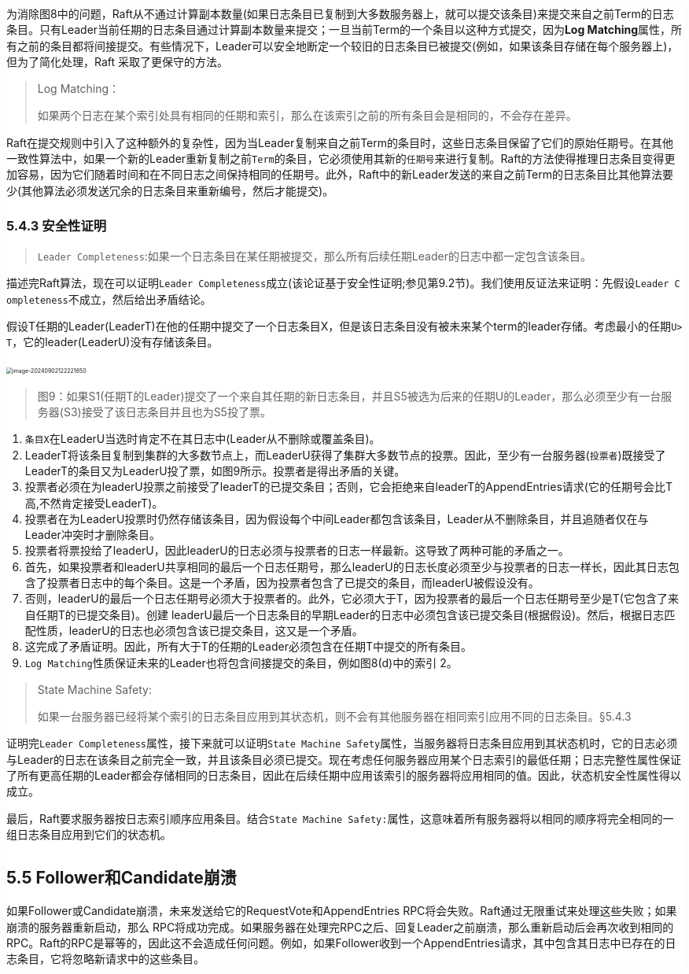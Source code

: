 为消除图8中的问题，Raft从不通过计算副本数量(如果日志条目已复制到大多数服务器上，就可以提交该条目)来提交来自之前Term的日志条目。只有Leader当前任期的日志条目通过计算副本数量来提交；一旦当前Term的一个条目以这种方式提交，因为**Log Matching**属性，所有之前的条目都将间接提交。有些情况下，Leader可以安全地断定一个较旧的日志条目已被提交(例如，如果该条目存储在每个服务器上)，但为了简化处理，Raft 采取了更保守的方法。

>Log Matching：
>
>如果两个日志在某个索引处具有相同的任期和索引，那么在该索引之前的所有条目会是相同的，不会存在差异。

Raft在提交规则中引入了这种额外的复杂性，因为当Leader复制来自之前Term的条目时，这些日志条目保留了它们的原始任期号。在其他一致性算法中，如果一个新的Leader重新复制之前`Term`的条目，它必须使用其新的`任期号`来进行复制。Raft的方法使得推理日志条目变得更加容易，因为它们随着时间和在不同日志之间保持相同的任期号。此外，Raft中的新Leader发送的来自之前Term的日志条目比其他算法要少(其他算法必须发送冗余的日志条目来重新编号，然后才能提交)。

### 5.4.3 安全性证明

> `Leader Completeness`:如果一个日志条目在某任期被提交，那么所有后续任期Leader的日志中都一定包含该条目。

描述完Raft算法，现在可以证明`Leader Completeness`成立(该论证基于安全性证明;参见第9.2节)。我们使用反证法来证明：先假设`Leader Completeness`不成立，然后给出矛盾结论。

假设T任期的Leader(LeaderT)在他的任期中提交了一个日志条目X，但是该日志条目没有被未来某个term的leader存储。考虑最小的任期`U>T`，它的leader(LeaderU)没有存储该条目。

<img src="http://pic-save-fury.oss-cn-shanghai.aliyuncs.com/uPic/image-20240902122221650.png" alt="image-20240902122221650" style="zoom:50%;" />

> 图9：如果S1(任期T的Leader)提交了一个来自其任期的新日志条目，并且S5被选为后来的任期U的Leader，那么必须至少有一台服务器(S3)接受了该日志条目并且也为S5投了票。

1. `条目X`在LeaderU当选时肯定不在其日志中(Leader从不删除或覆盖条目)。
2. LeaderT将该条目复制到集群的大多数节点上，而LeaderU获得了集群大多数节点的投票。因此，至少有一台服务器(`投票者`)既接受了LeaderT的条目又为LeaderU投了票，如图9所示。投票者是得出矛盾的关键。
3. 投票者必须在为leaderU投票之前接受了leaderT的已提交条目；否则，它会拒绝来自leaderT的AppendEntries请求(它的任期号会比T高,不然肯定接受LeaderT)。
4. 投票者在为LeaderU投票时仍然存储该条目，因为假设每个中间Leader都包含该条目，Leader从不删除条目，并且追随者仅在与Leader冲突时才删除条目。
5. 投票者将票投给了leaderU，因此leaderU的日志必须与投票者的日志一样最新。这导致了两种可能的矛盾之一。
6. 首先，如果投票者和leaderU共享相同的最后一个日志任期号，那么leaderU的日志长度必须至少与投票者的日志一样长，因此其日志包含了投票者日志中的每个条目。这是一个矛盾，因为投票者包含了已提交的条目，而leaderU被假设没有。
7. 否则，leaderU的最后一个日志任期号必须大于投票者的。此外，它必须大于T，因为投票者的最后一个日志任期号至少是T(它包含了来自任期T的已提交条目)。创建 leaderU最后一个日志条目的早期Leader的日志中必须包含该已提交条目(根据假设)。然后，根据日志匹配性质，leaderU的日志也必须包含该已提交条目，这又是一个矛盾。
8. 这完成了矛盾证明。因此，所有大于T的任期的Leader必须包含在任期T中提交的所有条目。
9. `Log Matching`性质保证未来的Leader也将包含间接提交的条目，例如图8(d)中的索引 2。

> State Machine Safety: 
>
> 如果一台服务器已经将某个索引的日志条目应用到其状态机，则不会有其他服务器在相同索引应用不同的日志条目。§5.4.3
>

证明完`Leader Completeness`属性，接下来就可以证明`State Machine Safety`属性，当服务器将日志条目应用到其状态机时，它的日志必须与Leader的日志在该条目之前完全一致，并且该条目必须已提交。现在考虑任何服务器应用某个日志索引的最低任期；日志完整性属性保证了所有更高任期的Leader都会存储相同的日志条目，因此在后续任期中应用该索引的服务器将应用相同的值。因此，状态机安全性属性得以成立。

最后，Raft要求服务器按日志索引顺序应用条目。结合`State Machine Safety:`属性，这意味着所有服务器将以相同的顺序将完全相同的一组日志条目应用到它们的状态机。

## 5.5 Follower和Candidate崩溃



如果Follower或Candidate崩溃，未来发送给它的RequestVote和AppendEntries RPC将会失败。Raft通过无限重试来处理这些失败；如果崩溃的服务器重新启动，那么 RPC将成功完成。如果服务器在处理完RPC之后、回复Leader之前崩溃，那么重新启动后会再次收到相同的RPC。Raft的RPC是幂等的，因此这不会造成任何问题。例如，如果Follower收到一个AppendEntries请求，其中包含其日志中已存在的日志条目，它将忽略新请求中的这些条目。
